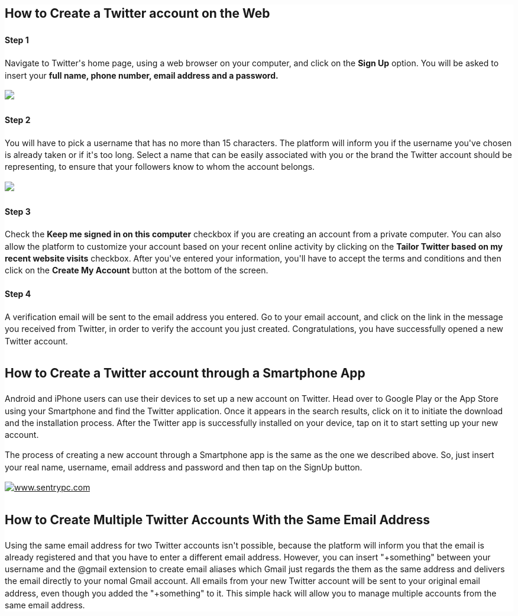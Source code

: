 ## How to Create a Twitter account on the Web

#### Step 1

 Navigate to Twitter's home page, using a web browser on your computer, and click on the **Sign Up** option. You will be asked to insert your **full name, phone number, email address and a password.**

![](https://images.wondershare.com/filmora/article-images/create-twitter-account-1.jpg)

#### Step 2

 You will have to pick a username that has no more than 15 characters. The platform will inform you if the username you've chosen is already taken or if it's too long. Select a name that can be easily associated with you or the brand the Twitter account should be representing, to ensure that your followers know to whom the account belongs.

![](https://images.wondershare.com/filmora/article-images/create-twitter-account-4.jpg)

#### Step 3

 Check the **Keep me signed in on this computer** checkbox if you are creating an account from a private computer. You can also allow the platform to customize your account based on your recent online activity by clicking on the **Tailor Twitter based on my recent website visits** checkbox. After you've entered your information, you'll have to accept the terms and conditions and then click on the **Create My Account** button at the bottom of the screen.

#### Step 4

 A verification email will be sent to the email address you entered. Go to your email account, and click on the link in the message you received from Twitter, in order to verify the account you just created. Congratulations, you have successfully opened a new Twitter account.

## How to Create a Twitter account through a Smartphone App

 Android and iPhone users can use their devices to set up a new account on Twitter. Head over to Google Play or the App Store using your Smartphone and find the Twitter application. Once it appears in the search results, click on it to initiate the download and the installation process. After the Twitter app is successfully installed on your device, tap on it to start setting up your new account.

 The process of creating a new account through a Smartphone app is the same as the one we described above. So, just insert your real name, username, email address and password and then tap on the SignUp button.


<a href="https://sentrypc.7eer.net/c/5597632/398457/3022" target="_top" id="398457"><img src="//a.impactradius-go.com/display-ad/3022-398457" border="0" alt="www.sentrypc.com" width="980" height="120"/></a><img height="0" width="0" src="https://sentrypc.7eer.net/i/5597632/398457/3022" style="position:absolute;visibility:hidden;" border="0" />

## How to Create Multiple Twitter Accounts With the Same Email Address

 Using the same email address for two Twitter accounts isn't possible, because the platform will inform you that the email is already registered and that you have to enter a different email address. However, you can insert "+something" between your username and the @gmail extension to create email aliases which Gmail just regards the them as the same address and delivers the email directly to your nomal Gmail account. All emails from your new Twitter account will be sent to your original email address, even though you added the "+something" to it. This simple hack will allow you to manage multiple accounts from the same email address.
